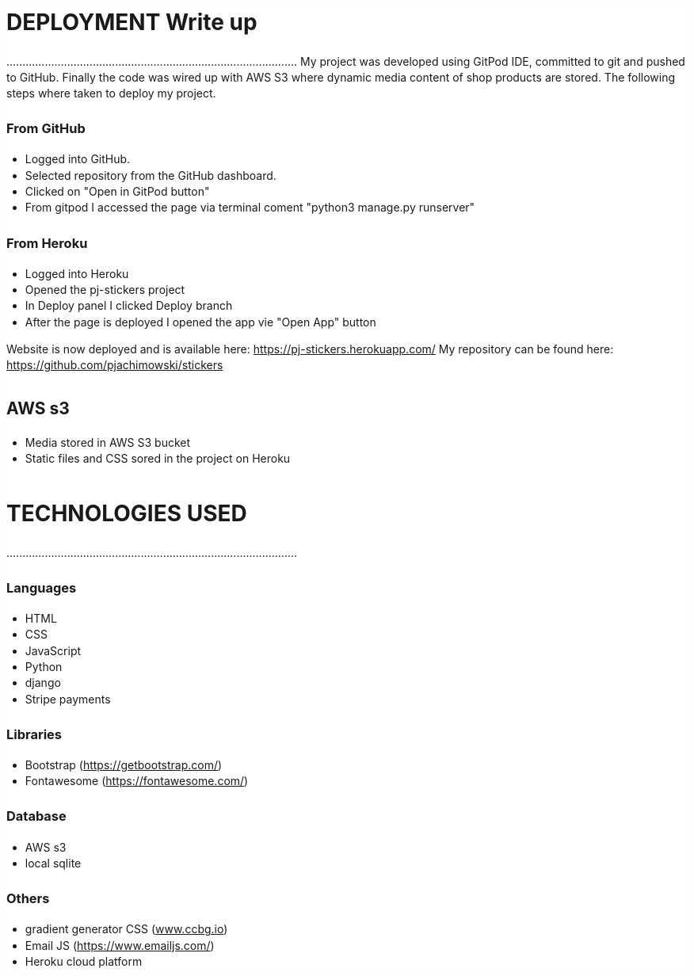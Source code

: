 
# DEPLOYMENT Write up
...........................................................................................
My project was developed using GitPod IDE, committed to git and pushed to GitHub. Finally the code was wired up with AWS S3 where dynamic media content of shop products are stored. The following steps where taken to deploy my project.
### From GitHub
- Logged into GitHub.
- Selected repository from the GitHub dashboard.
- Clicked on "Open in GitPod button"
- From gitpod I accessed the page via terminal coment "python3 manage.py runserver"
### From Heroku
- Logged into Heroku
- Opened the pj-stickers project 
- In Deploy panel I clicked Deploy branch
- After the page is deployed I opened the app vie "Open App" button

Website is now deployed and is available here:
https://pj-stickers.herokuapp.com/
My repository can be found here:
https://github.com/pjachimowski/stickers

## AWS s3
- Media stored in AWS S3 bucket 
- Static files and CSS sored in the project on Heroku


# TECHNOLOGIES USED
...........................................................................................
### Languages
- HTML
- CSS
- JavaScript
- Python
- django
- Stripe payments

### Libraries
- Bootstrap (https://getbootstrap.com/)
- Fontawesome (https://fontawesome.com/)

### Database
- AWS s3
- local sqlite

### Others
- gradient generator CSS (www.ccbg.io)
- Email JS (https://www.emailjs.com/)
- Heroku cloud platform
